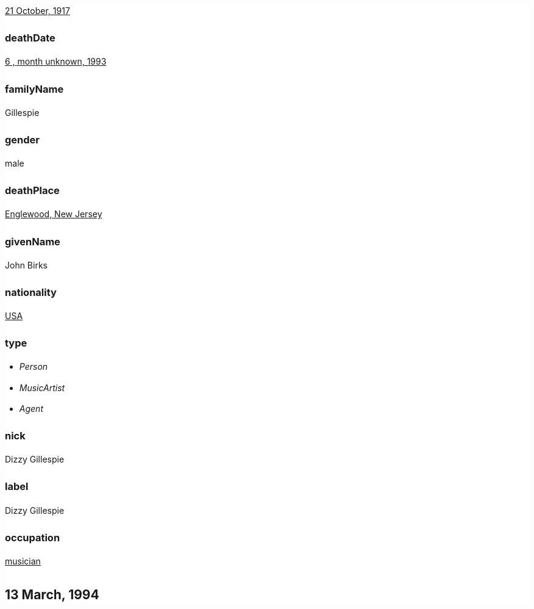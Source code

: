 
[21 October, 1917](#21-October-1917)

### deathDate


[6 , month unknown, 1993](#6-month-unknown-1993)

### familyName


Gillespie

### gender


male

### deathPlace


[Englewood, New Jersey](#Englewood-New-Jersey)

### givenName


John Birks

### nationality


[USA](#USA)

### type

 - *Person*

 - *MusicArtist*

 - *Agent*

### nick


Dizzy Gillespie

### label


Dizzy Gillespie

### occupation


[musician](#musician)

## 13 March, 1994
